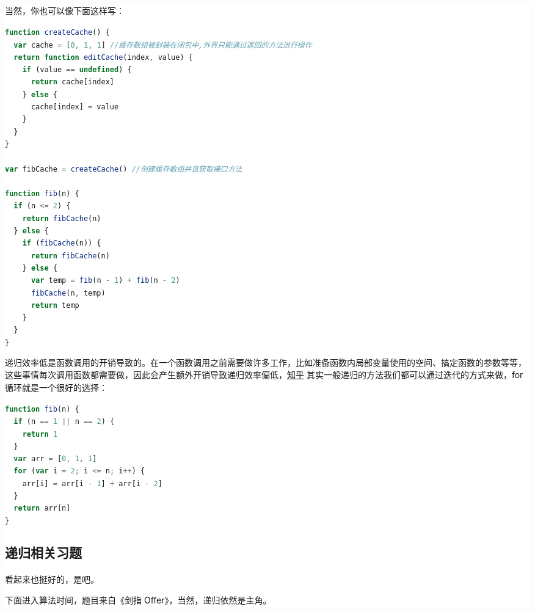 当然，你也可以像下面这样写：

```js
function createCache() {
  var cache = [0, 1, 1] //缓存数组被封装在闭包中,外界只能通过返回的方法进行操作
  return function editCache(index, value) {
    if (value == undefined) {
      return cache[index]
    } else {
      cache[index] = value
    }
  }
}

var fibCache = createCache() //创建缓存数组并且获取接口方法

function fib(n) {
  if (n <= 2) {
    return fibCache(n)
  } else {
    if (fibCache(n)) {
      return fibCache(n)
    } else {
      var temp = fib(n - 1) + fib(n - 2)
      fibCache(n, temp)
      return temp
    }
  }
}
```

递归效率低是函数调用的开销导致的。在一个函数调用之前需要做许多工作，比如准备函数内局部变量使用的空间、搞定函数的参数等等，这些事情每次调用函数都需要做，因此会产生额外开销导致递归效率偏低，[知乎](https://www.zhihu.com/question/35255112/answer/62180021)
其实一般递归的方法我们都可以通过迭代的方式来做，for 循环就是一个很好的选择：

```js
function fib(n) {
  if (n == 1 || n == 2) {
    return 1
  }
  var arr = [0, 1, 1]
  for (var i = 2; i <= n; i++) {
    arr[i] = arr[i - 1] + arr[i - 2]
  }
  return arr[n]
}
```

## 递归相关习题

看起来也挺好的，是吧。

下面进入算法时间，题目来自《剑指 Offer》，当然，递归依然是主角。
